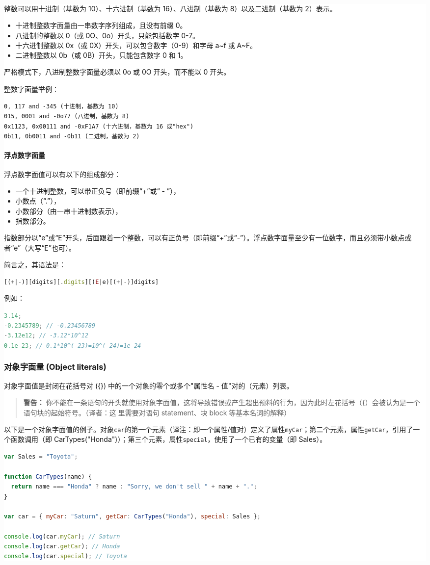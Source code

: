 整数可以用十进制（基数为 10）、十六进制（基数为 16）、八进制（基数为 8）以及二进制（基数为 2）表示。

- 十进制整数字面量由一串数字序列组成，且没有前缀 0。
- 八进制的整数以 0（或 0O、0o）开头，只能包括数字 0-7。
- 十六进制整数以 0x（或 0X）开头，可以包含数字（0-9）和字母 a\~f 或 A\~F。
- 二进制整数以 0b（或 0B）开头，只能包含数字 0 和 1。

严格模式下，八进制整数字面量必须以 0o 或 0O 开头，而不能以 0 开头。

整数字面量举例：

```plain
0, 117 and -345 (十进制，基数为 10)
015, 0001 and -0o77 (八进制，基数为 8)
0x1123, 0x00111 and -0xF1A7 (十六进制，基数为 16 或"hex")
0b11, 0b0011 and -0b11 (二进制，基数为 2)
```

#### 浮点数字面量

浮点数字面值可以有以下的组成部分：

- 一个十进制整数，可以带正负号（即前缀“+”或“ - ”），
- 小数点（“.”），
- 小数部分（由一串十进制数表示），
- 指数部分。

指数部分以“e”或“E”开头，后面跟着一个整数，可以有正负号（即前缀“+”或“-”）。浮点数字面量至少有一位数字，而且必须带小数点或者“e”（大写“E”也可）。

简言之，其语法是：

```js
[(+|-)][digits][.digits][(E|e)[(+|-)]digits]
```

例如：

```js
3.14;
-0.2345789; // -0.23456789
-3.12e12; // -3.12*10^12
0.1e-23; // 0.1*10^(-23)=10^(-24)=1e-24
```

### 对象字面量 (Object literals)

对象字面值是封闭在花括号对 ({}) 中的一个对象的零个或多个"属性名 - 值"对的（元素）列表。

> **警告：** 你不能在一条语句的开头就使用对象字面值，这将导致错误或产生超出预料的行为，因为此时左花括号（{）会被认为是一个语句块的起始符号。（译者：这 里需要对语句 statement、块 block 等基本名词的解释）

以下是一个对象字面值的例子。对象`car`的第一个元素（译注：即一个属性/值对）定义了属性`myCar`；第二个元素，属性`getCar`，引用了一个函数调用（即 CarTypes("Honda")）；第三个元素，属性`special`，使用了一个已有的变量（即 Sales）。

```js
var Sales = "Toyota";

function CarTypes(name) {
  return name === "Honda" ? name : "Sorry, we don't sell " + name + ".";
}

var car = { myCar: "Saturn", getCar: CarTypes("Honda"), special: Sales };

console.log(car.myCar); // Saturn
console.log(car.getCar); // Honda
console.log(car.special); // Toyota
```


  ["prop_" + (() => 42)()]: 42,